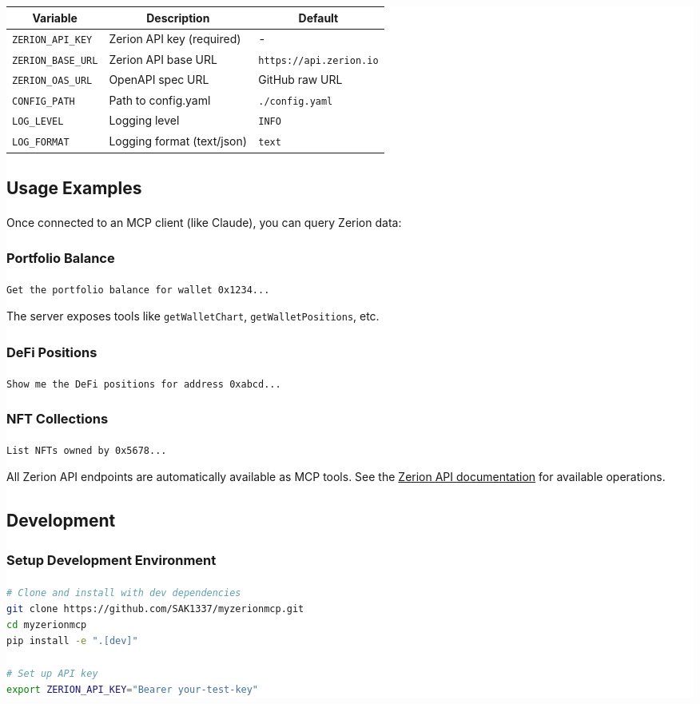 | Variable | Description | Default |
|----------|-------------|---------|
| `ZERION_API_KEY` | Zerion API key (required) | - |
| `ZERION_BASE_URL` | Zerion API base URL | `https://api.zerion.io` |
| `ZERION_OAS_URL` | OpenAPI spec URL | GitHub raw URL |
| `CONFIG_PATH` | Path to config.yaml | `./config.yaml` |
| `LOG_LEVEL` | Logging level | `INFO` |
| `LOG_FORMAT` | Logging format (text/json) | `text` |

## Usage Examples

Once connected to an MCP client (like Claude), you can query Zerion data:

### Portfolio Balance

```
Get the portfolio balance for wallet 0x1234...
```

The server exposes tools like `getWalletChart`, `getWalletPositions`, etc.

### DeFi Positions

```
Show me the DeFi positions for address 0xabcd...
```

### NFT Collections

```
List NFTs owned by 0x5678...
```

All Zerion API endpoints are automatically available as MCP tools. See the [Zerion API documentation](https://developers.zerion.io/reference) for available operations.

## Development

### Setup Development Environment

```bash
# Clone and install with dev dependencies
git clone https://github.com/SAK1337/myzerionmcp.git
cd myzerionmcp
pip install -e ".[dev]"

# Set up API key
export ZERION_API_KEY="Bearer your-test-key"
```
